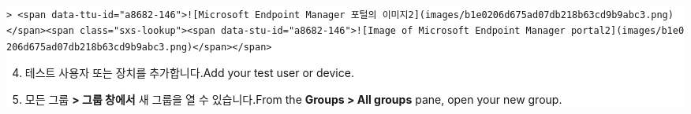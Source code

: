     > <span data-ttu-id="a8682-146">![Microsoft Endpoint Manager 포털의 이미지2](images/b1e0206d675ad07db218b63cd9b9abc3.png)</span><span class="sxs-lookup"><span data-stu-id="a8682-146">![Image of Microsoft Endpoint Manager portal2](images/b1e0206d675ad07db218b63cd9b9abc3.png)</span></span>

4.  <span data-ttu-id="a8682-147">테스트 사용자 또는 장치를 추가합니다.</span><span class="sxs-lookup"><span data-stu-id="a8682-147">Add your test user or device.</span></span>

5.  <span data-ttu-id="a8682-148">모든 그룹 **> 그룹 창에서** 새 그룹을 열 수 있습니다.</span><span class="sxs-lookup"><span data-stu-id="a8682-148">From the **Groups > All groups** pane, open your new group.</span></span>
